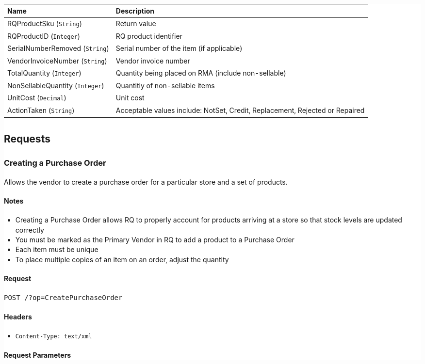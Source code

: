| Name | Description |
|:-----|:------------|
| RQProductSku (`String`) | Return value | 
| RQProductID (`Integer`) | RQ product identifier | 
| SerialNumberRemoved (`String`) | Serial number of the item (if applicable) | 
| VendorInvoiceNumber (`String`) | Vendor invoice number | 
| TotalQuantity (`Integer`) | Quantity being placed on RMA (include non-sellable) | 
| NonSellableQuantity (`Integer`) | Quantitiy of non-sellable items | 
| UnitCost (`Decimal`) | Unit cost | 
| ActionTaken (`String`) | Acceptable values include: NotSet, Credit, Replacement, Rejected or Repaired  | 







## Requests


<h3 id='creating-a-purchase-order' class='clickable-header top-level-header'>Creating a Purchase Order</h3>

Allows the vendor to create a purchase order for a particular store and a set of products.

#### Notes

* Creating a Purchase Order allows RQ to properly account for products arriving at a store so that stock levels are updated correctly
* You must be marked as the Primary Vendor in RQ to add a product to a Purchase Order
* Each item must be unique
* To place multiple copies of an item on an order, adjust the quantity


#### Request

<pre>
POST /?op=CreatePurchaseOrder
</pre>

#### Headers

* `Content-Type: text/xml`


#### Request Parameters
